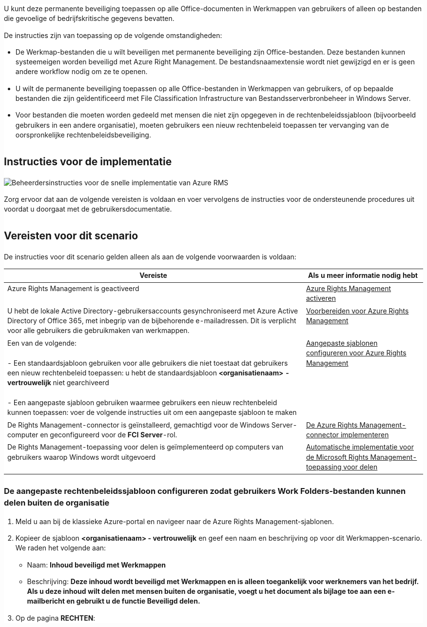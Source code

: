 U kunt deze permanente beveiliging toepassen op alle Office-documenten in Werkmappen van gebruikers of alleen op bestanden die gevoelige of bedrijfskritische gegevens bevatten.

De instructies zijn van toepassing op de volgende omstandigheden:

-   De Werkmap-bestanden die u wilt beveiligen met permanente beveiliging zijn Office-bestanden. Deze bestanden kunnen systeemeigen worden beveiligd met Azure Right Management. De bestandsnaamextensie wordt niet gewijzigd en er is geen andere workflow nodig om ze te openen.

-   U wilt de permanente beveiliging toepassen op alle Office-bestanden in Werkmappen van gebruikers, of op bepaalde bestanden die zijn geïdentificeerd met File Classification Infrastructure van Bestandsserverbronbeheer in Windows Server.

-   Voor bestanden die moeten worden gedeeld met mensen die niet zijn opgegeven in de rechtenbeleidssjabloon (bijvoorbeeld gebruikers in een andere organisatie), moeten gebruikers een nieuw rechtenbeleid toepassen ter vervanging van de oorspronkelijke rechtenbeleidsbeveiliging.

## Instructies voor de implementatie
![Beheerdersinstructies voor de snelle implementatie van Azure RMS](../media/AzRMS_AdminBanner.png)

Zorg ervoor dat aan de volgende vereisten is voldaan en voer vervolgens de instructies voor de ondersteunende procedures uit voordat u doorgaat met de gebruikersdocumentatie.

## Vereisten voor dit scenario
De instructies voor dit scenario gelden alleen als aan de volgende voorwaarden is voldaan:

|Vereiste|Als u meer informatie nodig hebt|
|---------------|--------------------------------|
|Azure Rights Management is geactiveerd|[Azure Rights Management activeren](https://technet.microsoft.com/library/jj658941.aspx)|
|U hebt de lokale Active Directory-gebruikersaccounts gesynchroniseerd met Azure Active Directory of Office 365, met inbegrip van de bijbehorende e-mailadressen. Dit is verplicht voor alle gebruikers die gebruikmaken van werkmappen.|[Voorbereiden voor Azure Rights Management](https://technet.microsoft.com/library/jj585029.aspx)|
|Een van de volgende:<br /><br />- Een standaardsjabloon gebruiken voor alle gebruikers die niet toestaat dat gebruikers een nieuw rechtenbeleid toepassen: u hebt de standaardsjabloon **&lt;organisatienaam&gt; - vertrouwelijk** niet gearchiveerd<br /><br />- Een aangepaste sjabloon gebruiken waarmee gebruikers een nieuw rechtenbeleid kunnen toepassen: voer de volgende instructies uit om een aangepaste sjabloon te maken|[Aangepaste sjablonen configureren voor Azure Rights Management](https://technet.microsoft.com/library/dn642472.aspx)|
|De Rights Management-connector is geïnstalleerd, gemachtigd voor de Windows Server-computer en geconfigureerd voor de **FCI Server**-rol.|[De Azure Rights Management-connector implementeren](https://technet.microsoft.com/library/dn375964.aspx)|
|De Rights Management-toepassing voor delen is geïmplementeerd op computers van gebruikers waarop Windows wordt uitgevoerd|[Automatische implementatie voor de Microsoft Rights Management-toepassing voor delen](https://technet.microsoft.com/library/dn339003%28v=ws.10%29.aspx)|

### De aangepaste rechtenbeleidssjabloon configureren zodat gebruikers Work Folders-bestanden kunnen delen buiten de organisatie

1.  Meld u aan bij de klassieke Azure-portal en navigeer naar de Azure Rights Management-sjablonen.

2.  Kopieer de sjabloon **&lt;organisatienaam&gt; - vertrouwelijk** en geef een naam en beschrijving op voor dit Werkmappen-scenario. We raden het volgende aan:

    -   Naam: **Inhoud beveiligd met Werkmappen**

    -   Beschrijving: **Deze inhoud wordt beveiligd met Werkmappen en is alleen toegankelijk voor werknemers van het bedrijf. Als u deze inhoud wilt delen met mensen buiten de organisatie, voegt u het document als bijlage toe aan een e-mailbericht en gebruikt u de functie Beveiligd delen.**

3.  Op de pagina **RECHTEN**:
